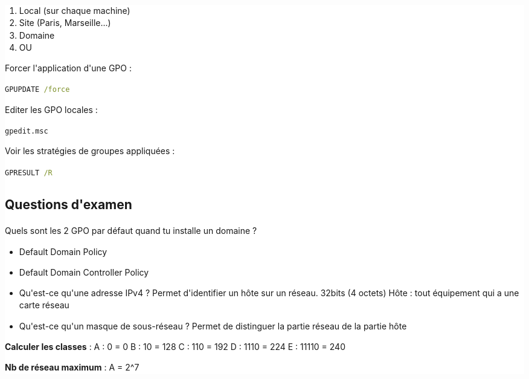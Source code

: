 1. Local (sur chaque machine)
2. Site (Paris, Marseille...)
3. Domaine
4. OU

Forcer l'application d'une GPO :

```cmd
GPUPDATE /force
```

Editer les GPO locales :

```cmd
gpedit.msc
```

Voir les stratégies de groupes appliquées :

```cmd
GPRESULT /R
```

## Questions d'examen

Quels sont les 2 GPO par défaut quand tu installe un domaine ?

* Default Domain Policy

* Default Domain Controller Policy

* Qu'est-ce qu'une adresse IPv4 ?
  Permet d'identifier un hôte sur un réseau. 32bits (4 octets)
  Hôte : tout équipement qui a une carte réseau

* Qu'est-ce qu'un masque de sous-réseau ?
  Permet de distinguer la partie réseau de la partie hôte

**Calculer les classes**  :
A : 0  = 0
B : 10 = 128
C : 110 = 192
D : 1110 = 224
E : 11110 = 240

**Nb de réseau maximum** :
A = 2^7
